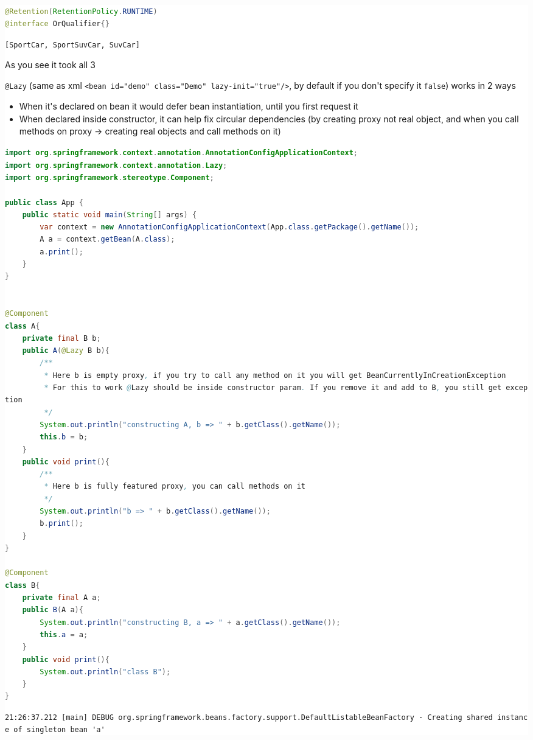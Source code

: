 ```java
@Retention(RetentionPolicy.RUNTIME)
@interface OrQualifier{}
```
```
[SportCar, SportSuvCar, SuvCar]
```
As you see it took all 3


`@Lazy` (same as xml `<bean id="demo" class="Demo" lazy-init="true"/>`, by default if you don't specify it `false`) works in 2 ways
* When it's declared on bean it would defer bean instantiation, until you first request it
* When declared inside constructor, it can help fix circular dependencies (by creating proxy not real object, and when you call methods on proxy -> creating real objects and call methods on it)
```java
import org.springframework.context.annotation.AnnotationConfigApplicationContext;
import org.springframework.context.annotation.Lazy;
import org.springframework.stereotype.Component;

public class App {
    public static void main(String[] args) {
        var context = new AnnotationConfigApplicationContext(App.class.getPackage().getName());
        A a = context.getBean(A.class);
        a.print();
    }
}


@Component
class A{
    private final B b;
    public A(@Lazy B b){
        /**
         * Here b is empty proxy, if you try to call any method on it you will get BeanCurrentlyInCreationException
         * For this to work @Lazy should be inside constructor param. If you remove it and add to B, you still get exception
         */
        System.out.println("constructing A, b => " + b.getClass().getName());
        this.b = b;
    }
    public void print(){
        /**
         * Here b is fully featured proxy, you can call methods on it
         */
        System.out.println("b => " + b.getClass().getName());
        b.print();
    }
}

@Component
class B{
    private final A a;
    public B(A a){
        System.out.println("constructing B, a => " + a.getClass().getName());
        this.a = a;
    }
    public void print(){
        System.out.println("class B");
    }
}
```
```
21:26:37.212 [main] DEBUG org.springframework.beans.factory.support.DefaultListableBeanFactory - Creating shared instance of singleton bean 'a'
```